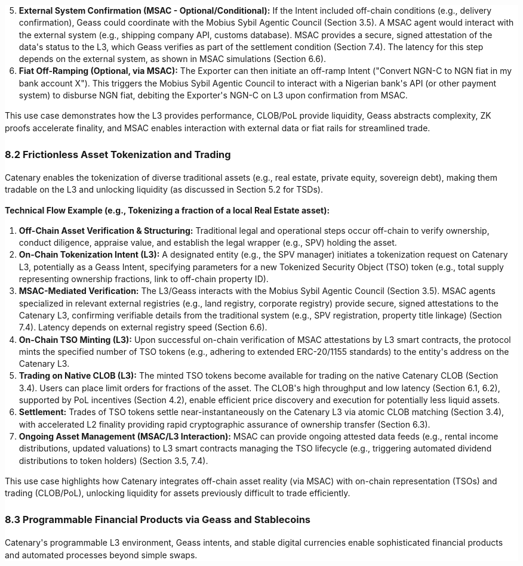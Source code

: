 5.  **External System Confirmation (MSAC - Optional/Conditional):** If the Intent included off-chain conditions (e.g., delivery confirmation), Geass could coordinate with the Mobius Sybil Agentic Council (Section 3.5). A MSAC agent would interact with the external system (e.g., shipping company API, customs database). MSAC provides a secure, signed attestation of the data's status to the L3, which Geass verifies as part of the settlement condition (Section 7.4). The latency for this step depends on the external system, as shown in MSAC simulations (Section 6.6).
6.  **Fiat Off-Ramping (Optional, via MSAC):** The Exporter can then initiate an off-ramp Intent ("Convert NGN-C to NGN fiat in my bank account X"). This triggers the Mobius Sybil Agentic Council to interact with a Nigerian bank's API (or other payment system) to disburse NGN fiat, debiting the Exporter's NGN-C on L3 upon confirmation from MSAC.

This use case demonstrates how the L3 provides performance, CLOB/PoL provide liquidity, Geass abstracts complexity, ZK proofs accelerate finality, and MSAC enables interaction with external data or fiat rails for streamlined trade.

### 8.2 Frictionless Asset Tokenization and Trading
Catenary enables the tokenization of diverse traditional assets (e.g., real estate, private equity, sovereign debt), making them tradable on the L3 and unlocking liquidity (as discussed in Section 5.2 for TSDs).

**Technical Flow Example (e.g., Tokenizing a fraction of a local Real Estate asset):**
1.  **Off-Chain Asset Verification & Structuring:** Traditional legal and operational steps occur off-chain to verify ownership, conduct diligence, appraise value, and establish the legal wrapper (e.g., SPV) holding the asset.
2.  **On-Chain Tokenization Intent (L3):** A designated entity (e.g., the SPV manager) initiates a tokenization request on Catenary L3, potentially as a Geass Intent, specifying parameters for a new Tokenized Security Object (TSO) token (e.g., total supply representing ownership fractions, link to off-chain property ID).
3.  **MSAC-Mediated Verification:** The L3/Geass interacts with the Mobius Sybil Agentic Council (Section 3.5). MSAC agents specialized in relevant external registries (e.g., land registry, corporate registry) provide secure, signed attestations to the Catenary L3, confirming verifiable details from the traditional system (e.g., SPV registration, property title linkage) (Section 7.4). Latency depends on external registry speed (Section 6.6).
4.  **On-Chain TSO Minting (L3):** Upon successful on-chain verification of MSAC attestations by L3 smart contracts, the protocol mints the specified number of TSO tokens (e.g., adhering to extended ERC-20/1155 standards) to the entity's address on the Catenary L3.
5.  **Trading on Native CLOB (L3):** The minted TSO tokens become available for trading on the native Catenary CLOB (Section 3.4). Users can place limit orders for fractions of the asset. The CLOB's high throughput and low latency (Section 6.1, 6.2), supported by PoL incentives (Section 4.2), enable efficient price discovery and execution for potentially less liquid assets.
6.  **Settlement:** Trades of TSO tokens settle near-instantaneously on the Catenary L3 via atomic CLOB matching (Section 3.4), with accelerated L2 finality providing rapid cryptographic assurance of ownership transfer (Section 6.3).
7.  **Ongoing Asset Management (MSAC/L3 Interaction):** MSAC can provide ongoing attested data feeds (e.g., rental income distributions, updated valuations) to L3 smart contracts managing the TSO lifecycle (e.g., triggering automated dividend distributions to token holders) (Section 3.5, 7.4).

This use case highlights how Catenary integrates off-chain asset reality (via MSAC) with on-chain representation (TSOs) and trading (CLOB/PoL), unlocking liquidity for assets previously difficult to trade efficiently.

### 8.3 Programmable Financial Products via Geass and Stablecoins
Catenary's programmable L3 environment, Geass intents, and stable digital currencies enable sophisticated financial products and automated processes beyond simple swaps.
